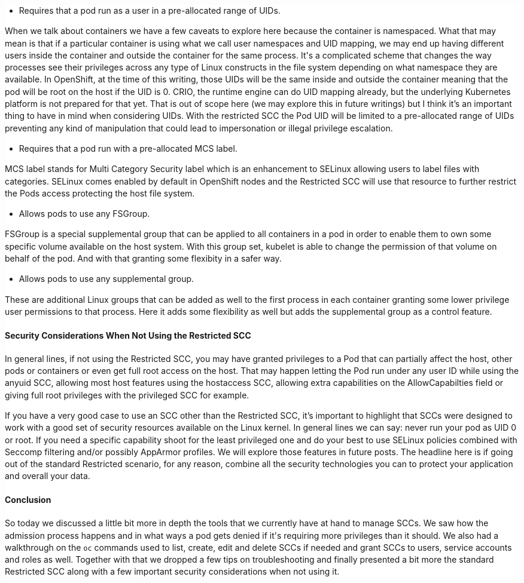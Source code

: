 - Requires that a pod run as a user in a pre-allocated range of UIDs.

When we talk about containers we have a few caveats to explore here because the container is namespaced. What that may mean is that if a particular container is using what we call user namespaces and UID mapping, we may end up having different users inside the container and outside the container for the same process. It's a complicated scheme that changes the way processes see their privileges across any type of Linux constructs in the file system depending on what namespace they are available. In OpenShift, at the time of this writing, those UIDs will be the same inside and outside the container meaning that the pod will be root on the host if the UID is 0. CRIO, the runtime engine can do UID mapping already, but the underlying Kubernetes platform is not prepared for that yet. That is out of scope here (we may explore this in future writings) but I think it’s an important thing to have in mind when considering UIDs. With the restricted SCC the Pod UID will be limited to a pre-allocated range of UIDs preventing any kind of manipulation that could lead to impersonation or illegal privilege escalation.

- Requires that a pod run with a pre-allocated MCS label.

MCS label stands for Multi Category Security label which is an enhancement to SELinux allowing users to label files with categories. SELinux comes enabled by default in OpenShift nodes and the Restricted SCC will use that resource to further restrict the Pods access protecting the host file system.

- Allows pods to use any FSGroup.

FSGroup is a special supplemental group that can be applied to all containers in a pod in order to enable them to own some specific volume available on the host system. With this group set, kubelet is able to change the permission of that volume on behalf of the pod. And with that granting some flexibity in a safer way.

- Allows pods to use any supplemental group.

These are additional Linux groups that can be added as well to the first process in each container granting some lower privilege user permissions to that process. Here it adds some flexibility as well but adds the supplemental group as a control feature.

#### Security Considerations When Not Using the Restricted SCC

In general lines, if not using the Restricted SCC, you may have granted privileges to a Pod that can partially affect the host, other pods or containers or even get full root access on the host. That may happen letting the Pod run under any user ID while using the anyuid SCC, allowing most host features using the hostaccess SCC, allowing extra capabilities on the AllowCapabilties field or giving full root privileges with the privileged SCC for example. 

If you have a very good case to use an SCC other than the Restricted SCC, it’s important to highlight that SCCs were designed to work with a good set of security resources available on the Linux kernel. In general lines we can say: never run your pod as UID 0 or root. If you need a specific capability shoot for the least privileged one and do your best to use SELinux policies combined with Seccomp filtering and/or possibly AppArmor profiles. We will explore those features in future posts. The headline here is if going out of the standard Restricted scenario, for any reason, combine all the security technologies you can to protect your application and overall your data.

#### Conclusion

So today we discussed a little bit more in depth the tools that we currently have at hand to manage SCCs. We saw how the admission process happens and in what ways a pod gets denied if it's requiring more privileges than it should. We also had a walkthrough on the `oc` commands used to list, create, edit and delete SCCs if needed and grant SCCs to users, service accounts and roles as well. Together with that we dropped a few tips on troubleshooting and finally presented a bit more the standard Restricted SCC along with a few important security considerations when not using it.
